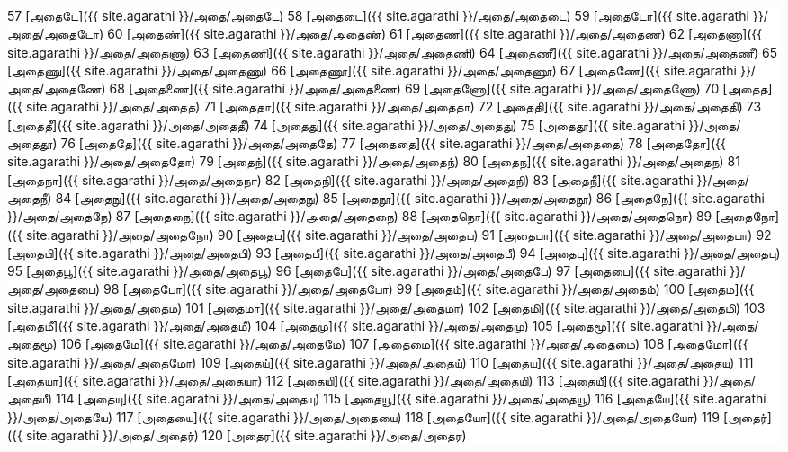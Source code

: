 57 [அதைடே]({{ site.agarathi }}/அதை/அதைடே) 
58 [அதைடை]({{ site.agarathi }}/அதை/அதைடை) 
59 [அதைடோ]({{ site.agarathi }}/அதை/அதைடோ) 
60 [அதைண்]({{ site.agarathi }}/அதை/அதைண்) 
61 [அதைண]({{ site.agarathi }}/அதை/அதைண) 
62 [அதைணா]({{ site.agarathi }}/அதை/அதைணா) 
63 [அதைணி]({{ site.agarathi }}/அதை/அதைணி) 
64 [அதைணீ]({{ site.agarathi }}/அதை/அதைணீ) 
65 [அதைணு]({{ site.agarathi }}/அதை/அதைணு) 
66 [அதைணூ]({{ site.agarathi }}/அதை/அதைணூ) 
67 [அதைணே]({{ site.agarathi }}/அதை/அதைணே) 
68 [அதைணை]({{ site.agarathi }}/அதை/அதைணை) 
69 [அதைணோ]({{ site.agarathi }}/அதை/அதைணோ) 
70 [அதைத]({{ site.agarathi }}/அதை/அதைத) 
71 [அதைதா]({{ site.agarathi }}/அதை/அதைதா) 
72 [அதைதி]({{ site.agarathi }}/அதை/அதைதி) 
73 [அதைதீ]({{ site.agarathi }}/அதை/அதைதீ) 
74 [அதைது]({{ site.agarathi }}/அதை/அதைது) 
75 [அதைதூ]({{ site.agarathi }}/அதை/அதைதூ) 
76 [அதைதே]({{ site.agarathi }}/அதை/அதைதே) 
77 [அதைதை]({{ site.agarathi }}/அதை/அதைதை) 
78 [அதைதோ]({{ site.agarathi }}/அதை/அதைதோ) 
79 [அதைந்]({{ site.agarathi }}/அதை/அதைந்) 
80 [அதைந]({{ site.agarathi }}/அதை/அதைந) 
81 [அதைநா]({{ site.agarathi }}/அதை/அதைநா) 
82 [அதைநி]({{ site.agarathi }}/அதை/அதைநி) 
83 [அதைநீ]({{ site.agarathi }}/அதை/அதைநீ) 
84 [அதைநு]({{ site.agarathi }}/அதை/அதைநு) 
85 [அதைநூ]({{ site.agarathi }}/அதை/அதைநூ) 
86 [அதைநே]({{ site.agarathi }}/அதை/அதைநே) 
87 [அதைநை]({{ site.agarathi }}/அதை/அதைநை) 
88 [அதைநொ]({{ site.agarathi }}/அதை/அதைநொ) 
89 [அதைநோ]({{ site.agarathi }}/அதை/அதைநோ) 
90 [அதைப]({{ site.agarathi }}/அதை/அதைப) 
91 [அதைபா]({{ site.agarathi }}/அதை/அதைபா) 
92 [அதைபி]({{ site.agarathi }}/அதை/அதைபி) 
93 [அதைபீ]({{ site.agarathi }}/அதை/அதைபீ) 
94 [அதைபு]({{ site.agarathi }}/அதை/அதைபு) 
95 [அதைபூ]({{ site.agarathi }}/அதை/அதைபூ) 
96 [அதைபே]({{ site.agarathi }}/அதை/அதைபே) 
97 [அதைபை]({{ site.agarathi }}/அதை/அதைபை) 
98 [அதைபோ]({{ site.agarathi }}/அதை/அதைபோ) 
99 [அதைம்]({{ site.agarathi }}/அதை/அதைம்) 
100 [அதைம]({{ site.agarathi }}/அதை/அதைம) 
101 [அதைமா]({{ site.agarathi }}/அதை/அதைமா) 
102 [அதைமி]({{ site.agarathi }}/அதை/அதைமி) 
103 [அதைமீ]({{ site.agarathi }}/அதை/அதைமீ) 
104 [அதைமு]({{ site.agarathi }}/அதை/அதைமு) 
105 [அதைமூ]({{ site.agarathi }}/அதை/அதைமூ) 
106 [அதைமே]({{ site.agarathi }}/அதை/அதைமே) 
107 [அதைமை]({{ site.agarathi }}/அதை/அதைமை) 
108 [அதைமோ]({{ site.agarathi }}/அதை/அதைமோ) 
109 [அதைய்]({{ site.agarathi }}/அதை/அதைய்) 
110 [அதைய]({{ site.agarathi }}/அதை/அதைய) 
111 [அதையா]({{ site.agarathi }}/அதை/அதையா) 
112 [அதையி]({{ site.agarathi }}/அதை/அதையி) 
113 [அதையீ]({{ site.agarathi }}/அதை/அதையீ) 
114 [அதையு]({{ site.agarathi }}/அதை/அதையு) 
115 [அதையூ]({{ site.agarathi }}/அதை/அதையூ) 
116 [அதையே]({{ site.agarathi }}/அதை/அதையே) 
117 [அதையை]({{ site.agarathi }}/அதை/அதையை) 
118 [அதையோ]({{ site.agarathi }}/அதை/அதையோ) 
119 [அதைர்]({{ site.agarathi }}/அதை/அதைர்) 
120 [அதைர]({{ site.agarathi }}/அதை/அதைர) 